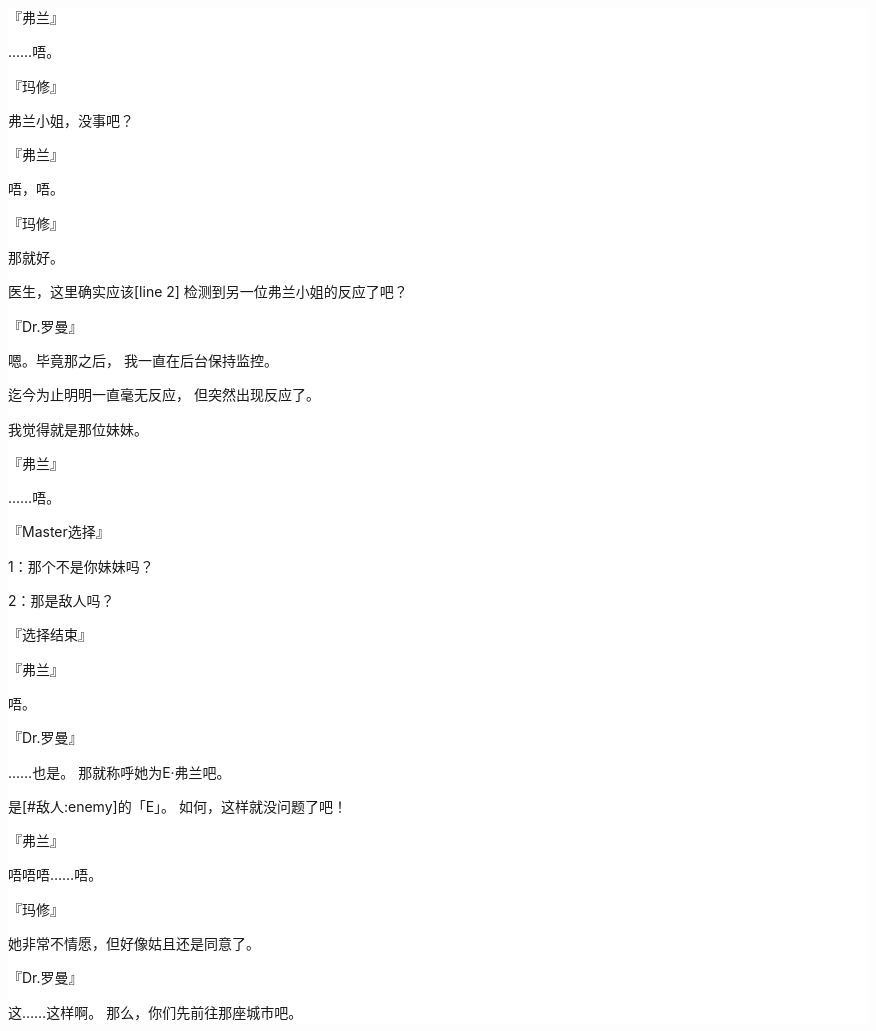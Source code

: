 『弗兰』

……唔。

『玛修』

弗兰小姐，没事吧？

『弗兰』

唔，唔。

『玛修』

那就好。

医生，这里确实应该[line 2]
检测到另一位弗兰小姐的反应了吧？

『Dr.罗曼』

嗯。毕竟那之后，
我一直在后台保持监控。

迄今为止明明一直毫无反应，
但突然出现反应了。

我觉得就是那位妹妹。

『弗兰』

……唔。

『Master选择』

1：那个不是你妹妹吗？

2：那是敌人吗？

『选择结束』

『弗兰』

唔。

『Dr.罗曼』

……也是。
那就称呼她为E·弗兰吧。

是[#敌人:enemy]的「E」。
如何，这样就没问题了吧！

『弗兰』

唔唔唔……唔。

『玛修』

她非常不情愿，但好像姑且还是同意了。

『Dr.罗曼』

这……这样啊。
那么，你们先前往那座城市吧。
